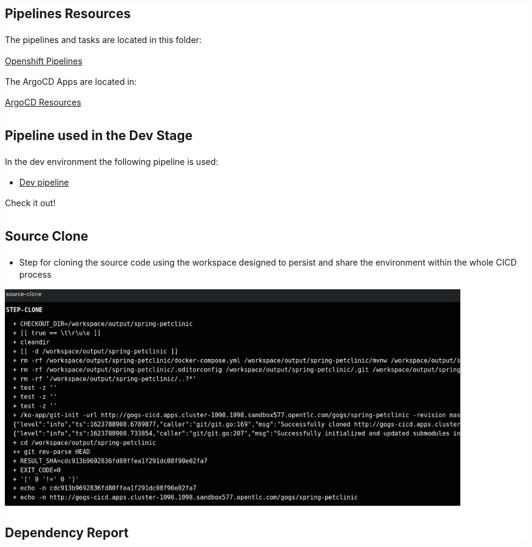 ## Pipelines Resources

The pipelines and tasks are located in this folder:

[Openshift Pipelines](../bootstrap/roles/ocp4-install-pipelines/templates)

The ArgoCD Apps are located in:

[ArgoCD Resources](../bootstrap/roles/ocp4-config-gitops/templates)

## Pipeline used in the Dev Stage

In the dev environment the following pipeline is used:

* [Dev pipeline](../bootstrap/roles/ocp4-install-pipelines/templates/pipeline-build-dev.yaml.j2)

Check it out!

## Source Clone

- Step for cloning the source code using the workspace designed to persist and share the environment within the whole CICD process

<img align="center" width="750" src="pics/result0.png">

## Dependency Report
